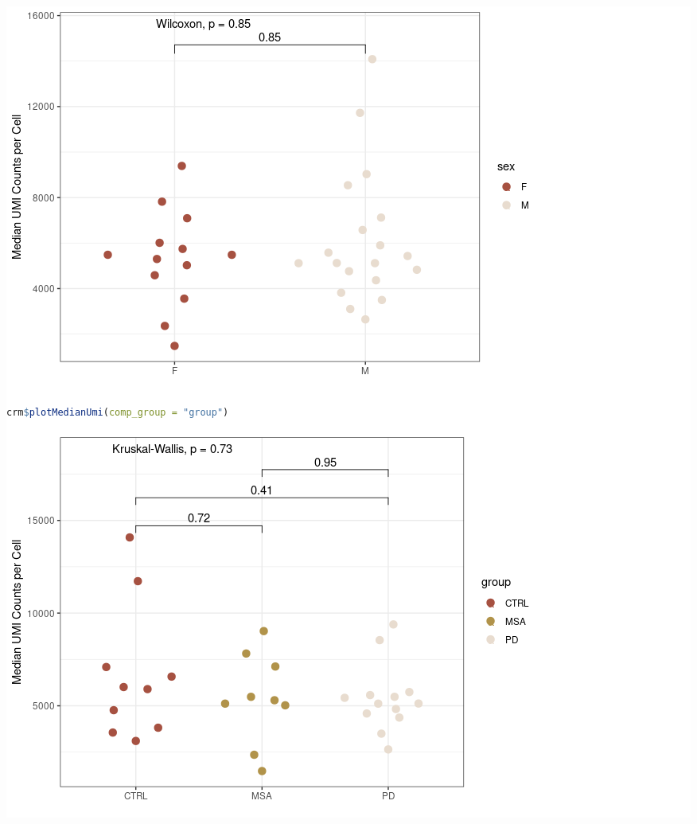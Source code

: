 ![](vignette_PD-MSA_files/figure-gfm/unnamed-chunk-6-1.png)

``` r
crm$plotMedianUmi(comp_group = "group")
```

![](vignette_PD-MSA_files/figure-gfm/unnamed-chunk-6-2.png)
